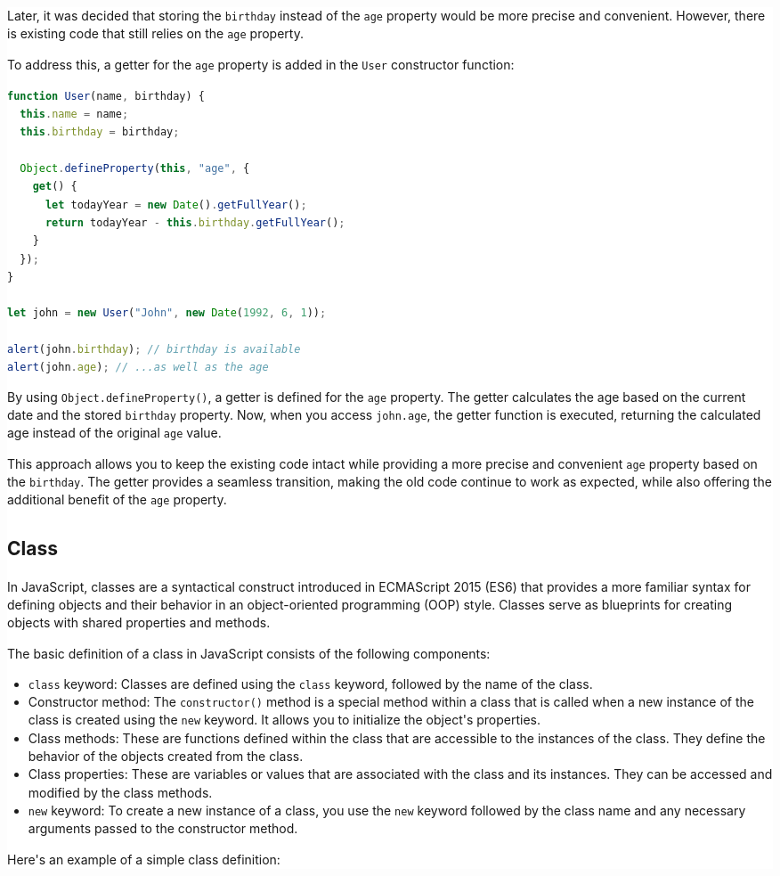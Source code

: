 Later, it was decided that storing the `birthday` instead of the `age` property would be more precise and convenient. However, there is existing code that still relies on the `age` property.

To address this, a getter for the `age` property is added in the `User` constructor function:

```javascript
function User(name, birthday) {
  this.name = name;
  this.birthday = birthday;

  Object.defineProperty(this, "age", {
    get() {
      let todayYear = new Date().getFullYear();
      return todayYear - this.birthday.getFullYear();
    }
  });
}

let john = new User("John", new Date(1992, 6, 1));

alert(john.birthday); // birthday is available
alert(john.age); // ...as well as the age
```

By using `Object.defineProperty()`, a getter is defined for the `age` property. The getter calculates the age based on the current date and the stored `birthday` property. Now, when you access `john.age`, the getter function is executed, returning the calculated age instead of the original `age` value.

This approach allows you to keep the existing code intact while providing a more precise and convenient `age` property based on the `birthday`. The getter provides a seamless transition, making the old code continue to work as expected, while also offering the additional benefit of the `age` property.

## Class
In JavaScript, classes are a syntactical construct introduced in ECMAScript 2015 (ES6) that provides a more familiar syntax for defining objects and their behavior in an object-oriented programming (OOP) style. Classes serve as blueprints for creating objects with shared properties and methods.

The basic definition of a class in JavaScript consists of the following components:

- `class` keyword: Classes are defined using the `class` keyword, followed by the name of the class.
- Constructor method: The `constructor()` method is a special method within a class that is called when a new instance of the class is created using the `new` keyword. It allows you to initialize the object's properties.
- Class methods: These are functions defined within the class that are accessible to the instances of the class. They define the behavior of the objects created from the class.
- Class properties: These are variables or values that are associated with the class and its instances. They can be accessed and modified by the class methods.
- `new` keyword: To create a new instance of a class, you use the `new` keyword followed by the class name and any necessary arguments passed to the constructor method.

Here's an example of a simple class definition:
